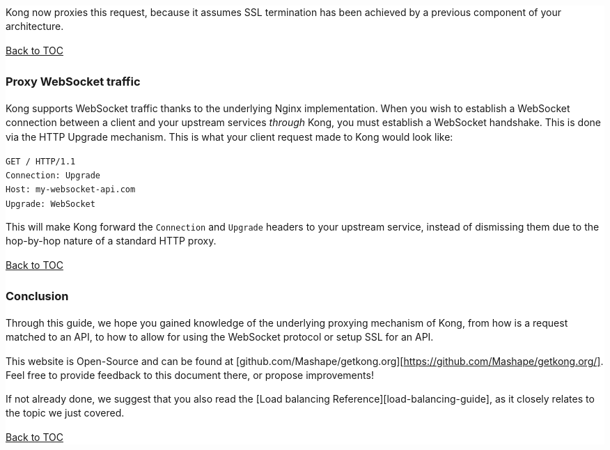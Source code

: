 Kong now proxies this request, because it assumes SSL termination has been
achieved by a previous component of your architecture.

[Back to TOC](#table-of-contents)

### Proxy WebSocket traffic

Kong supports WebSocket traffic thanks to the underlying Nginx implementation.
When you wish to establish a WebSocket connection between a client and your
upstream services *through* Kong, you must establish a WebSocket handshake.
This is done via the HTTP Upgrade mechanism. This is what your client request
made to Kong would look like:

```http
GET / HTTP/1.1
Connection: Upgrade
Host: my-websocket-api.com
Upgrade: WebSocket
```

This will make Kong forward the `Connection` and `Upgrade` headers to your
upstream service, instead of dismissing them due to the hop-by-hop nature of a
standard HTTP proxy.

[Back to TOC](#table-of-contents)

### Conclusion

Through this guide, we hope you gained knowledge of the underlying proxying
mechanism of Kong, from how is a request matched to an API, to how to allow for
using the WebSocket protocol or setup SSL for an API.

This website is Open-Source and can be found at
[github.com/Mashape/getkong.org][https://github.com/Mashape/getkong.org/].
Feel free to provide feedback to this document there, or propose improvements!

If not already done, we suggest that you also read the
[Load balancing Reference][load-balancing-guide], as it closely relates to the
topic we just covered.

[Back to TOC](#table-of-contents)

[plugin-configuration-object]: /docs/{{page.kong_version}}/admin-api#plugin-configuration-object
[plugin-development-guide]: /docs/{{page.kong_version}}/admin-api#plugin-development-guide
[load-balancing-reference]: /docs/{{page.kong_version}}/admin-api#load-balancing-guide
[configuration-reference]: /docs/{{page.kong_version}}/configuration-reference
[adding-your-api]: /docs/{{page.kong_version}}/getting-started/adding-your-api
[API]: /docs/{{page.kong_version}}/admin-api

[ngx-http-proxy-module]: http://nginx.org/en/docs/http/ngx_http_proxy_module.html
[ngx-http-realip-module]: http://nginx.org/en/docs/http/ngx_http_realip_module.html
[ngx-remote-addr-variable]: http://nginx.org/en/docs/http/ngx_http_core_module.html#var_remote_addr
[ngx-scheme-variable]: http://nginx.org/en/docs/http/ngx_http_core_module.html#var_scheme
[ngx-host-variable]: http://nginx.org/en/docs/http/ngx_http_core_module.html#var_host
[ngx-server-port-variable]: http://nginx.org/en/docs/http/ngx_http_core_module.html#var_server_port
[SNI]: https://en.wikipedia.org/wiki/Server_Name_Indication


[proxy-terminology]: #terminology
[proxy-overview]: #overview
[proxy-reminder]: #reminder-how-to-add-an-api-to-kong
[proxy-routing-capabilities]: #routing-capabilities
[proxy-request-host-header]: #request-host-header
[proxy-using-wildcard-hostnames]: #using-wildcard-hostnames
[proxy-preserve-host-property]: #the-preserve_host-property
[proxy-request-uri]: #request-uri
[proxy-strip-uri-property]: #the-strip_uri-property
[proxy-request-http-method]: #request-http-method
[proxy-routing-priorities]: #routing-priorities
[proxy-proxying-behavior]: #proxying-behavior
[proxy-load-balancing]: #1-load-balancing
[proxy-plugins-execution]: #2-plugins-execution
[proxy-proxying-upstream-timeouts]: #3-proxying-upstream-timeouts
[proxy-response]: #proxy-response
[proxy-configuring-a-fallback-api]: #configuring-a-fallback-api
[proxy-configuring-ssl-for-an-api]: #configuring-ssl-for-an-api
[proxy-the-https-only-property]: #the-https_only-property
[proxy-the-http-if-terminated-property]: #the-http_if_terminated-property
[proxy-websocket]: #proxy-websocket-traffic
[proxy-conclusion]: #conclusion